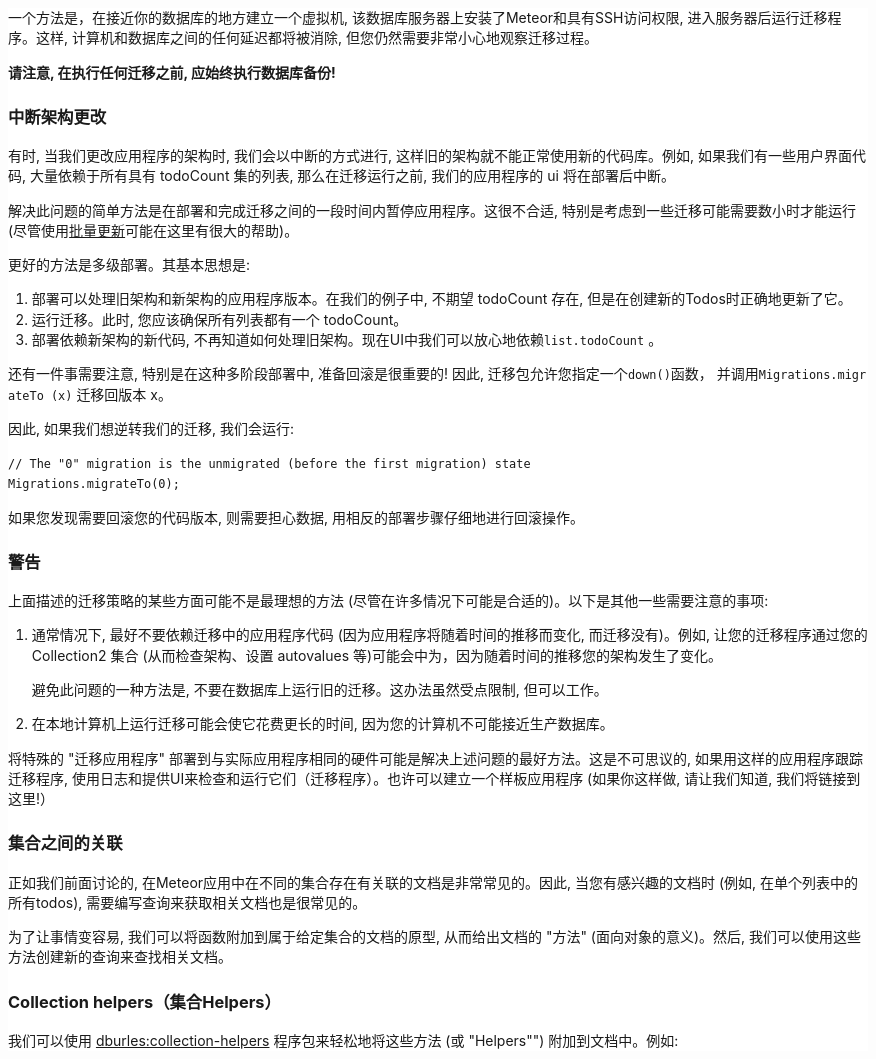 一个方法是，在接近你的数据库的地方建立一个虚拟机, 该数据库服务器上安装了Meteor和具有SSH访问权限, 
进入服务器后运行迁移程序。这样, 计算机和数据库之间的任何延迟都将被消除, 但您仍然需要非常小心地观察迁移过程。

**请注意, 在执行任何迁移之前, 应始终执行数据库备份!**

### 中断架构更改

有时, 当我们更改应用程序的架构时, 我们会以中断的方式进行, 这样旧的架构就不能正常使用新的代码库。例如, 如果我们有一些用户界面代码, 
大量依赖于所有具有 todoCount 集的列表, 那么在迁移运行之前, 我们的应用程序的 ui 将在部署后中断。

解决此问题的简单方法是在部署和完成迁移之间的一段时间内暂停应用程序。这很不合适, 特别是考虑到一些迁移可能需要数小时才能运行 
(尽管使用[批量更新](https://guide.meteor.com/collections.html#bulk-data-changes)可能在这里有很大的帮助)。

更好的方法是多级部署。其基本思想是:

1.  部署可以处理旧架构和新架构的应用程序版本。在我们的例子中, 不期望 todoCount 存在, 但是在创建新的Todos时正确地更新了它。
2.  运行迁移。此时, 您应该确保所有列表都有一个 todoCount。
3.  部署依赖新架构的新代码, 不再知道如何处理旧架构。现在UI中我们可以放心地依赖```list.todoCount``` 。

还有一件事需要注意, 特别是在这种多阶段部署中, 准备回滚是很重要的! 因此, 迁移包允许您指定一个```down()```函数，
并调用```Migrations.migrateTo (x)``` 迁移回版本 x。

因此, 如果我们想逆转我们的迁移, 我们会运行:

``` 
// The "0" migration is the unmigrated (before the first migration) state
Migrations.migrateTo(0);
```

如果您发现需要回滚您的代码版本, 则需要担心数据, 用相反的部署步骤仔细地进行回滚操作。

### 警告

上面描述的迁移策略的某些方面可能不是最理想的方法 (尽管在许多情况下可能是合适的)。以下是其他一些需要注意的事项:

1.  通常情况下, 最好不要依赖迁移中的应用程序代码 (因为应用程序将随着时间的推移而变化, 而迁移没有)。例如, 
    让您的迁移程序通过您的 Collection2 集合 (从而检查架构、设置 autovalues 等)可能会中为，因为随着时间的推移您的架构发生了变化。

    避免此问题的一种方法是, 不要在数据库上运行旧的迁移。这办法虽然受点限制, 但可以工作。

2.  在本地计算机上运行迁移可能会使它花费更长的时间, 因为您的计算机不可能接近生产数据库。

将特殊的 "迁移应用程序" 部署到与实际应用程序相同的硬件可能是解决上述问题的最好方法。这是不可思议的, 如果用这样的应用程序跟踪迁移程序, 
使用日志和提供UI来检查和运行它们（迁移程序）。也许可以建立一个样板应用程序 (如果你这样做, 请让我们知道, 我们将链接到这里!）

### 集合之间的关联

正如我们前面讨论的, 在Meteor应用中在不同的集合存在有关联的文档是非常常见的。因此, 当您有感兴趣的文档时 (例如, 在单个列表中的所有todos), 
需要编写查询来获取相关文档也是很常见的。

为了让事情变容易, 我们可以将函数附加到属于给定集合的文档的原型, 从而给出文档的 "方法" (面向对象的意义)。然后, 
我们可以使用这些方法创建新的查询来查找相关文档。


### Collection helpers（集合Helpers）


我们可以使用 [dburles:collection-helpers](https://atmospherejs.com/dburles/collection-helpers) 程序包来轻松地将这些方法 (或 "Helpers"") 附加到文档中。例如:
